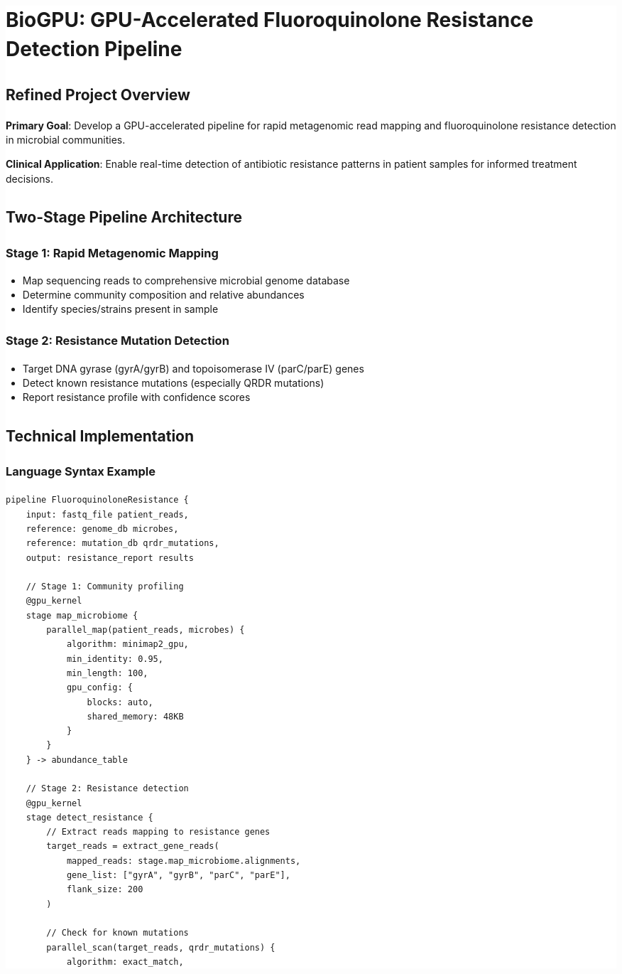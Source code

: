 # BioGPU: GPU-Accelerated Fluoroquinolone Resistance Detection Pipeline

## Refined Project Overview

**Primary Goal**: Develop a GPU-accelerated pipeline for rapid metagenomic read mapping and fluoroquinolone resistance detection in microbial communities.

**Clinical Application**: Enable real-time detection of antibiotic resistance patterns in patient samples for informed treatment decisions.

## Two-Stage Pipeline Architecture

### Stage 1: Rapid Metagenomic Mapping
- Map sequencing reads to comprehensive microbial genome database
- Determine community composition and relative abundances
- Identify species/strains present in sample

### Stage 2: Resistance Mutation Detection
- Target DNA gyrase (gyrA/gyrB) and topoisomerase IV (parC/parE) genes
- Detect known resistance mutations (especially QRDR mutations)
- Report resistance profile with confidence scores

## Technical Implementation

### Language Syntax Example
```biogpu
pipeline FluoroquinoloneResistance {
    input: fastq_file patient_reads,
    reference: genome_db microbes,
    reference: mutation_db qrdr_mutations,
    output: resistance_report results
    
    // Stage 1: Community profiling
    @gpu_kernel
    stage map_microbiome {
        parallel_map(patient_reads, microbes) {
            algorithm: minimap2_gpu,
            min_identity: 0.95,
            min_length: 100,
            gpu_config: {
                blocks: auto,
                shared_memory: 48KB
            }
        }
    } -> abundance_table
    
    // Stage 2: Resistance detection
    @gpu_kernel
    stage detect_resistance {
        // Extract reads mapping to resistance genes
        target_reads = extract_gene_reads(
            mapped_reads: stage.map_microbiome.alignments,
            gene_list: ["gyrA", "gyrB", "parC", "parE"],
            flank_size: 200
        )
        
        // Check for known mutations
        parallel_scan(target_reads, qrdr_mutations) {
            algorithm: exact_match,
```